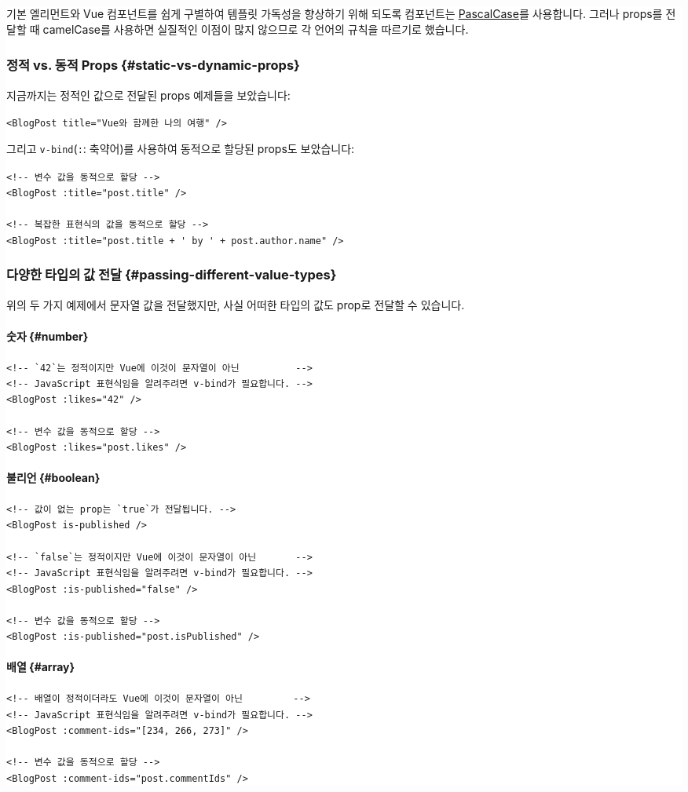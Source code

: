 기본 엘리먼트와 Vue 컴포넌트를 쉽게 구별하여 템플릿 가독성을 향상하기 위해 되도록 컴포넌트는 [PascalCase](/guide/components/registration#component-name-casing)를 사용합니다. 그러나 props를 전달할 때 camelCase를 사용하면 실질적인 이점이 많지 않으므로 각 언어의 규칙을 따르기로 했습니다.

### 정적 vs. 동적 Props {#static-vs-dynamic-props}

지금까지는 정적인 값으로 전달된 props 예제들을 보았습니다:

```vue-html
<BlogPost title="Vue와 함께한 나의 여행" />
```

그리고 `v-bind`(`:`: 축약어)를 사용하여 동적으로 할당된 props도 보았습니다:

```vue-html
<!-- 변수 값을 동적으로 할당 -->
<BlogPost :title="post.title" />

<!-- 복잡한 표현식의 값을 동적으로 할당 -->
<BlogPost :title="post.title + ' by ' + post.author.name" />
```

### 다양한 타입의 값 전달 {#passing-different-value-types}

위의 두 가지 예제에서 문자열 값을 전달했지만, 사실 어떠한 타입의 값도 prop로 전달할 수 있습니다.

#### 숫자 {#number}

```vue-html
<!-- `42`는 정적이지만 Vue에 이것이 문자열이 아닌          -->
<!-- JavaScript 표현식임을 알려주려면 v-bind가 필요합니다. -->
<BlogPost :likes="42" />

<!-- 변수 값을 동적으로 할당 -->
<BlogPost :likes="post.likes" />
```

#### 불리언 {#boolean}

```vue-html
<!-- 값이 없는 prop는 `true`가 전달됩니다. -->
<BlogPost is-published />

<!-- `false`는 정적이지만 Vue에 이것이 문자열이 아닌       -->
<!-- JavaScript 표현식임을 알려주려면 v-bind가 필요합니다. -->
<BlogPost :is-published="false" />

<!-- 변수 값을 동적으로 할당 -->
<BlogPost :is-published="post.isPublished" />
```

#### 배열 {#array}

```vue-html
<!-- 배열이 정적이더라도 Vue에 이것이 문자열이 아닌         -->
<!-- JavaScript 표현식임을 알려주려면 v-bind가 필요합니다. -->
<BlogPost :comment-ids="[234, 266, 273]" />

<!-- 변수 값을 동적으로 할당 -->
<BlogPost :comment-ids="post.commentIds" />
```

